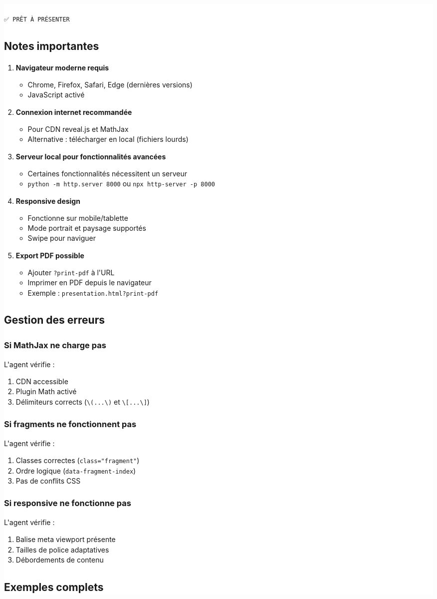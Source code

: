 ```markdown

✅ PRÊT À PRÉSENTER
```

## Notes importantes

1. **Navigateur moderne requis**
   - Chrome, Firefox, Safari, Edge (dernières versions)
   - JavaScript activé

2. **Connexion internet recommandée**
   - Pour CDN reveal.js et MathJax
   - Alternative : télécharger en local (fichiers lourds)

3. **Serveur local pour fonctionnalités avancées**
   - Certaines fonctionnalités nécessitent un serveur
   - `python -m http.server 8000` ou `npx http-server -p 8000`

4. **Responsive design**
   - Fonctionne sur mobile/tablette
   - Mode portrait et paysage supportés
   - Swipe pour naviguer

5. **Export PDF possible**
   - Ajouter `?print-pdf` à l'URL
   - Imprimer en PDF depuis le navigateur
   - Exemple : `presentation.html?print-pdf`

## Gestion des erreurs

### Si MathJax ne charge pas

L'agent vérifie :
1. CDN accessible
2. Plugin Math activé
3. Délimiteurs corrects (`\(...\)` et `\[...\]`)

### Si fragments ne fonctionnent pas

L'agent vérifie :
1. Classes correctes (`class="fragment"`)
2. Ordre logique (`data-fragment-index`)
3. Pas de conflits CSS

### Si responsive ne fonctionne pas

L'agent vérifie :
1. Balise meta viewport présente
2. Tailles de police adaptatives
3. Débordements de contenu

## Exemples complets
